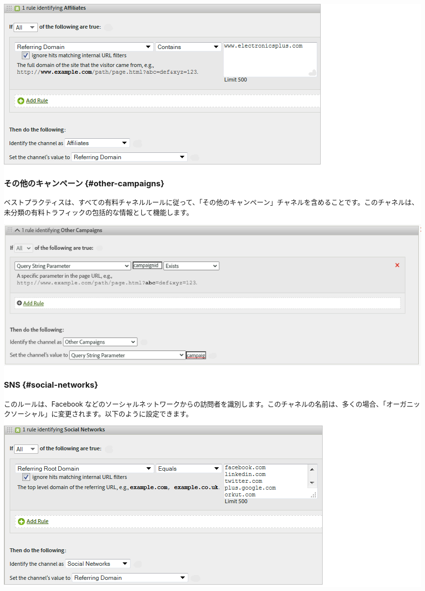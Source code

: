 ![](assets/example_affiliates.png)

### その他のキャンペーン {#other-campaigns}

ベストプラクティスは、すべての有料チャネルルールに従って、「その他のキャンペーン」チャネルを含めることです。このチャネルは、未分類の有料トラフィックの包括的な情報として機能します。

![](assets/other-campaigns.png)

### SNS {#social-networks}

このルールは、Facebook などのソーシャルネットワークからの訪問者を識別します。このチャネルの名前は、多くの場合、「オーガニックソーシャル」に変更されます。以下のように設定できます。

![](assets/example_social.png)
